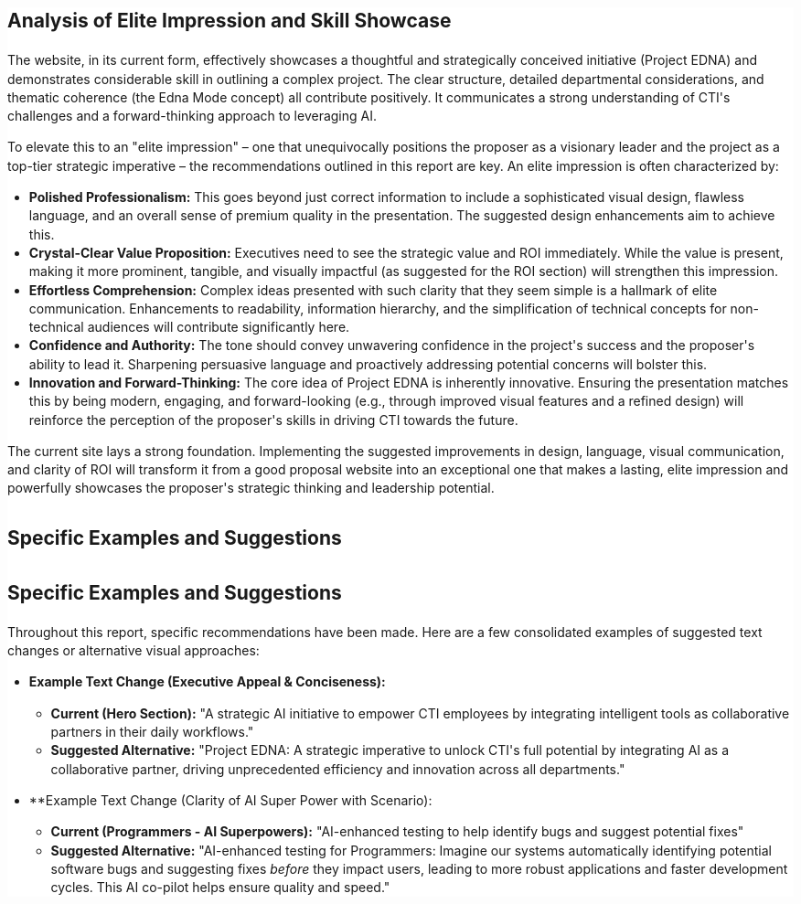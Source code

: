 ## Analysis of Elite Impression and Skill Showcase

The website, in its current form, effectively showcases a thoughtful and strategically conceived initiative (Project EDNA) and demonstrates considerable skill in outlining a complex project. The clear structure, detailed departmental considerations, and thematic coherence (the Edna Mode concept) all contribute positively. It communicates a strong understanding of CTI's challenges and a forward-thinking approach to leveraging AI.

To elevate this to an "elite impression" – one that unequivocally positions the proposer as a visionary leader and the project as a top-tier strategic imperative – the recommendations outlined in this report are key. An elite impression is often characterized by:

*   **Polished Professionalism:** This goes beyond just correct information to include a sophisticated visual design, flawless language, and an overall sense of premium quality in the presentation. The suggested design enhancements aim to achieve this.
*   **Crystal-Clear Value Proposition:** Executives need to see the strategic value and ROI immediately. While the value is present, making it more prominent, tangible, and visually impactful (as suggested for the ROI section) will strengthen this impression.
*   **Effortless Comprehension:** Complex ideas presented with such clarity that they seem simple is a hallmark of elite communication. Enhancements to readability, information hierarchy, and the simplification of technical concepts for non-technical audiences will contribute significantly here.
*   **Confidence and Authority:** The tone should convey unwavering confidence in the project's success and the proposer's ability to lead it. Sharpening persuasive language and proactively addressing potential concerns will bolster this.
*   **Innovation and Forward-Thinking:** The core idea of Project EDNA is inherently innovative. Ensuring the presentation matches this by being modern, engaging, and forward-looking (e.g., through improved visual features and a refined design) will reinforce the perception of the proposer's skills in driving CTI towards the future.

The current site lays a strong foundation. Implementing the suggested improvements in design, language, visual communication, and clarity of ROI will transform it from a good proposal website into an exceptional one that makes a lasting, elite impression and powerfully showcases the proposer's strategic thinking and leadership potential.

## Specific Examples and Suggestions

## Specific Examples and Suggestions

Throughout this report, specific recommendations have been made. Here are a few consolidated examples of suggested text changes or alternative visual approaches:

*   **Example Text Change (Executive Appeal & Conciseness):**
    *   **Current (Hero Section):** "A strategic AI initiative to empower CTI employees by integrating intelligent tools as collaborative partners in their daily workflows."
    *   **Suggested Alternative:** "Project EDNA: A strategic imperative to unlock CTI's full potential by integrating AI as a collaborative partner, driving unprecedented efficiency and innovation across all departments."

*   **Example Text Change (Clarity of AI Super Power with Scenario):
    *   **Current (Programmers - AI Superpowers):** "AI-enhanced testing to help identify bugs and suggest potential fixes"
    *   **Suggested Alternative:** "AI-enhanced testing for Programmers: Imagine our systems automatically identifying potential software bugs and suggesting fixes *before* they impact users, leading to more robust applications and faster development cycles. This AI co-pilot helps ensure quality and speed."
